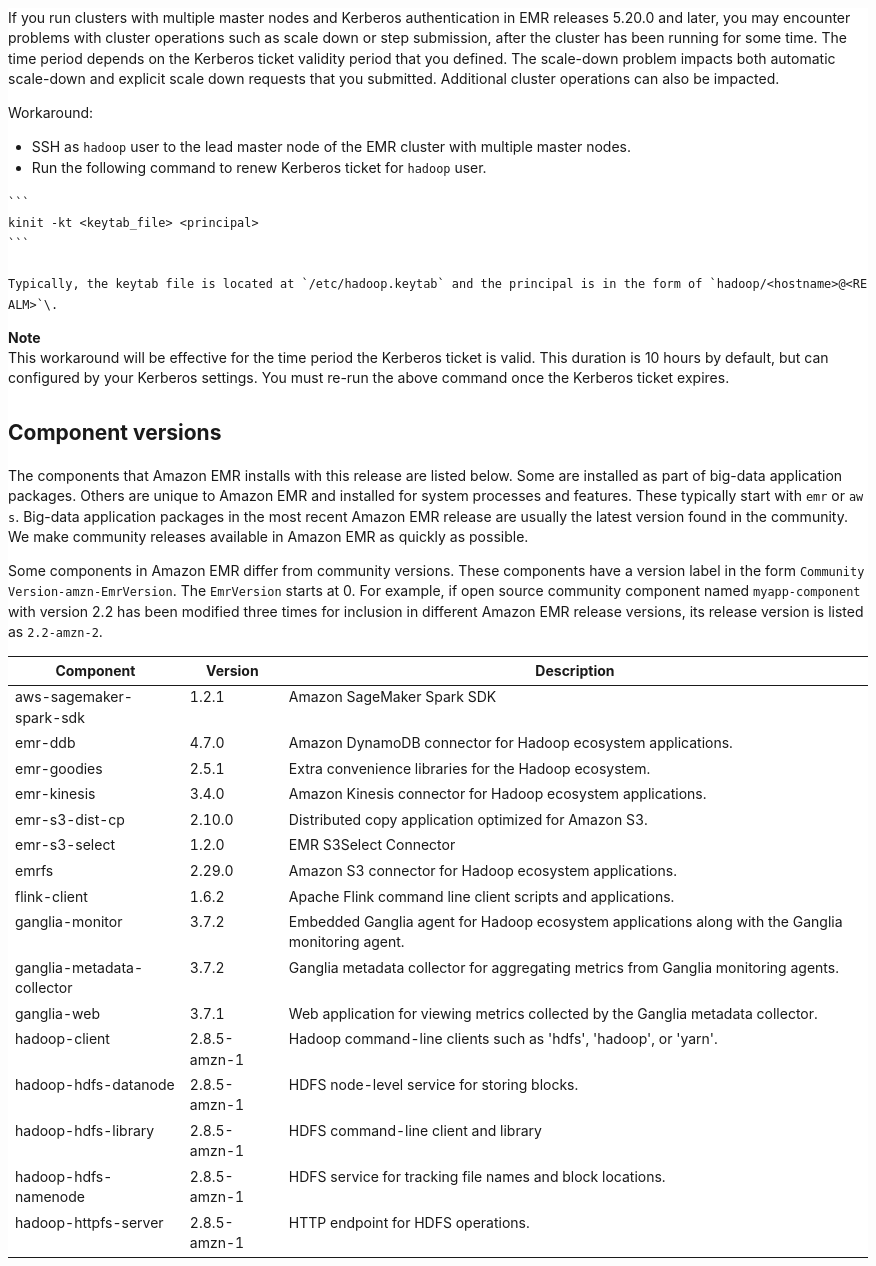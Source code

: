   If you run clusters with multiple master nodes and Kerberos authentication in EMR releases 5\.20\.0 and later, you may encounter problems with cluster operations such as scale down or step submission, after the cluster has been running for some time\. The time period depends on the Kerberos ticket validity period that you defined\. The scale\-down problem impacts both automatic scale\-down and explicit scale down requests that you submitted\. Additional cluster operations can also be impacted\. 

  Workaround:
  + SSH as `hadoop` user to the lead master node of the EMR cluster with multiple master nodes\.
  +  Run the following command to renew Kerberos ticket for `hadoop` user\. 

    ```
    kinit -kt <keytab_file> <principal>
    ```

    Typically, the keytab file is located at `/etc/hadoop.keytab` and the principal is in the form of `hadoop/<hostname>@<REALM>`\.
**Note**  
This workaround will be effective for the time period the Kerberos ticket is valid\. This duration is 10 hours by default, but can configured by your Kerberos settings\. You must re\-run the above command once the Kerberos ticket expires\.

## Component versions<a name="emr-5200-components"></a>

The components that Amazon EMR installs with this release are listed below\. Some are installed as part of big\-data application packages\. Others are unique to Amazon EMR and installed for system processes and features\. These typically start with `emr` or `aws`\. Big\-data application packages in the most recent Amazon EMR release are usually the latest version found in the community\. We make community releases available in Amazon EMR as quickly as possible\.

Some components in Amazon EMR differ from community versions\. These components have a version label in the form `CommunityVersion-amzn-EmrVersion`\. The `EmrVersion` starts at 0\. For example, if open source community component named `myapp-component` with version 2\.2 has been modified three times for inclusion in different Amazon EMR release versions, its release version is listed as `2.2-amzn-2`\.


| Component | Version | Description | 
| --- | --- | --- | 
| aws\-sagemaker\-spark\-sdk | 1\.2\.1 | Amazon SageMaker Spark SDK | 
| emr\-ddb | 4\.7\.0 | Amazon DynamoDB connector for Hadoop ecosystem applications\. | 
| emr\-goodies | 2\.5\.1 | Extra convenience libraries for the Hadoop ecosystem\. | 
| emr\-kinesis | 3\.4\.0 | Amazon Kinesis connector for Hadoop ecosystem applications\. | 
| emr\-s3\-dist\-cp | 2\.10\.0 | Distributed copy application optimized for Amazon S3\. | 
| emr\-s3\-select | 1\.2\.0 | EMR S3Select Connector | 
| emrfs | 2\.29\.0 | Amazon S3 connector for Hadoop ecosystem applications\. | 
| flink\-client | 1\.6\.2 | Apache Flink command line client scripts and applications\. | 
| ganglia\-monitor | 3\.7\.2 | Embedded Ganglia agent for Hadoop ecosystem applications along with the Ganglia monitoring agent\. | 
| ganglia\-metadata\-collector | 3\.7\.2 | Ganglia metadata collector for aggregating metrics from Ganglia monitoring agents\. | 
| ganglia\-web | 3\.7\.1 | Web application for viewing metrics collected by the Ganglia metadata collector\. | 
| hadoop\-client | 2\.8\.5\-amzn\-1 | Hadoop command\-line clients such as 'hdfs', 'hadoop', or 'yarn'\. | 
| hadoop\-hdfs\-datanode | 2\.8\.5\-amzn\-1 | HDFS node\-level service for storing blocks\. | 
| hadoop\-hdfs\-library | 2\.8\.5\-amzn\-1 | HDFS command\-line client and library | 
| hadoop\-hdfs\-namenode | 2\.8\.5\-amzn\-1 | HDFS service for tracking file names and block locations\. | 
| hadoop\-httpfs\-server | 2\.8\.5\-amzn\-1 | HTTP endpoint for HDFS operations\. | 